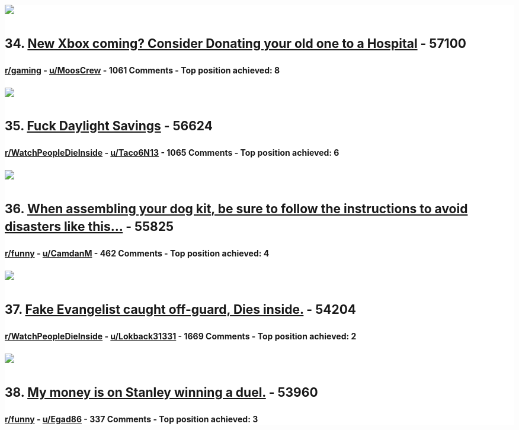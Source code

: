 <a href="https://www.wsbtv.com/news/politics/did-you-know-you-can-still-register-vote-georgias-us-senate-runoffs/224UG3BYLFEBVKBICT7FRTRAE4/?fbclid=IwAR0K4GgzYs9e2IVam0mbCjn6Aq_7o30Z7CcrEs1RO-F_REgJpRx5YQT4gOk"><img src="https://b.thumbs.redditmedia.com/CBWUBKQ7UZeuAbW9fNQ1ciQL6krBHR-FnrrXbbFniUI.jpg"></img></a>

## 34. [New Xbox coming? Consider Donating your old one to a Hospital](http://reddit.com/r/gaming/comments/jqz8km/new_xbox_coming_consider_donating_your_old_one_to/) - 57100
#### [r/gaming](http://reddit.com/r/gaming) - [u/MoosCrew](http://reddit.com/u/MoosCrew) - 1061 Comments - Top position achieved: 8

<a href="https://i.redd.it/7qzk04qlc8y51.png"><img src="https://a.thumbs.redditmedia.com/gQ4ZBLnLnMlTXvB2VCPYbYPZpvyVHnrt9S8Wby4YWD4.jpg"></img></a>

## 35. [Fuck Daylight Savings](http://reddit.com/r/WatchPeopleDieInside/comments/jr55pc/fuck_daylight_savings/) - 56624
#### [r/WatchPeopleDieInside](http://reddit.com/r/WatchPeopleDieInside) - [u/Taco6N13](http://reddit.com/u/Taco6N13) - 1065 Comments - Top position achieved: 6

<a href="https://v.redd.it/yvs7xu5wt9y51"><img src="https://b.thumbs.redditmedia.com/GZIuUwOxFtnbxLsRF07w5bzwZs6sCnBMtJJsZp54zjY.jpg"></img></a>

## 36. [When assembling your dog kit, be sure to follow the instructions to avoid disasters like this…](http://reddit.com/r/funny/comments/jqzks7/when_assembling_your_dog_kit_be_sure_to_follow/) - 55825
#### [r/funny](http://reddit.com/r/funny) - [u/CamdanM](http://reddit.com/u/CamdanM) - 462 Comments - Top position achieved: 4

<a href="https://i.redd.it/uzi0tdywf8y51.jpg"><img src="https://b.thumbs.redditmedia.com/dOYt2cP8WK8d5YsxLxbiEb9x4jYfZEtMiR4008CNLVg.jpg"></img></a>

## 37. [Fake Evangelist caught off-guard, Dies inside.](http://reddit.com/r/WatchPeopleDieInside/comments/jqqy5l/fake_evangelist_caught_offguard_dies_inside/) - 54204
#### [r/WatchPeopleDieInside](http://reddit.com/r/WatchPeopleDieInside) - [u/Lokback31331](http://reddit.com/u/Lokback31331) - 1669 Comments - Top position achieved: 2

<a href="https://v.redd.it/0i6qloxl65y51"><img src="https://a.thumbs.redditmedia.com/e6Dydpimn4X0CbaC3zP-2qJXYgCJmD1WnHvESMlwdK8.jpg"></img></a>

## 38. [My money is on Stanley winning a duel.](http://reddit.com/r/funny/comments/jr8zhw/my_money_is_on_stanley_winning_a_duel/) - 53960
#### [r/funny](http://reddit.com/r/funny) - [u/Egad86](http://reddit.com/u/Egad86) - 337 Comments - Top position achieved: 3
